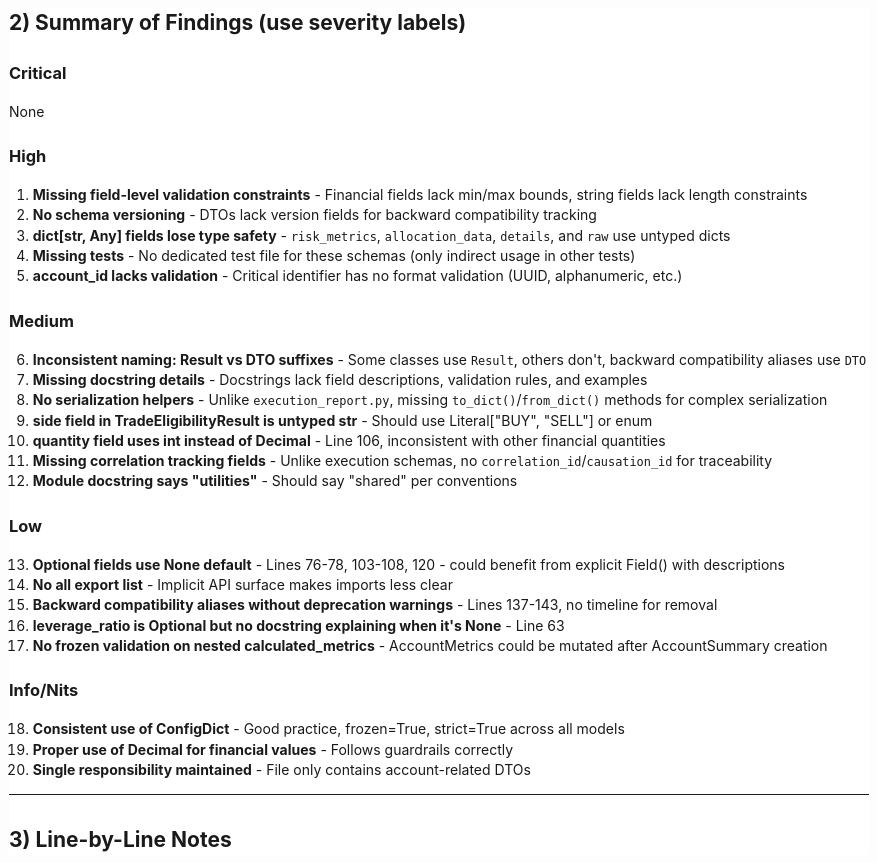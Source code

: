 ## 2) Summary of Findings (use severity labels)

### Critical
None

### High
1. **Missing field-level validation constraints** - Financial fields lack min/max bounds, string fields lack length constraints
2. **No schema versioning** - DTOs lack version fields for backward compatibility tracking
3. **dict[str, Any] fields lose type safety** - `risk_metrics`, `allocation_data`, `details`, and `raw` use untyped dicts
4. **Missing tests** - No dedicated test file for these schemas (only indirect usage in other tests)
5. **account_id lacks validation** - Critical identifier has no format validation (UUID, alphanumeric, etc.)

### Medium
6. **Inconsistent naming: Result vs DTO suffixes** - Some classes use `Result`, others don't, backward compatibility aliases use `DTO`
7. **Missing docstring details** - Docstrings lack field descriptions, validation rules, and examples
8. **No serialization helpers** - Unlike `execution_report.py`, missing `to_dict()`/`from_dict()` methods for complex serialization
9. **side field in TradeEligibilityResult is untyped str** - Should use Literal["BUY", "SELL"] or enum
10. **quantity field uses int instead of Decimal** - Line 106, inconsistent with other financial quantities
11. **Missing correlation tracking fields** - Unlike execution schemas, no `correlation_id`/`causation_id` for traceability
12. **Module docstring says "utilities"** - Should say "shared" per conventions

### Low
13. **Optional fields use None default** - Lines 76-78, 103-108, 120 - could benefit from explicit Field() with descriptions
14. **No __all__ export list** - Implicit API surface makes imports less clear
15. **Backward compatibility aliases without deprecation warnings** - Lines 137-143, no timeline for removal
16. **leverage_ratio is Optional but no docstring explaining when it's None** - Line 63
17. **No frozen validation on nested calculated_metrics** - AccountMetrics could be mutated after AccountSummary creation

### Info/Nits
18. **Consistent use of ConfigDict** - Good practice, frozen=True, strict=True across all models
19. **Proper use of Decimal for financial values** - Follows guardrails correctly
20. **Single responsibility maintained** - File only contains account-related DTOs

---

## 3) Line-by-Line Notes
